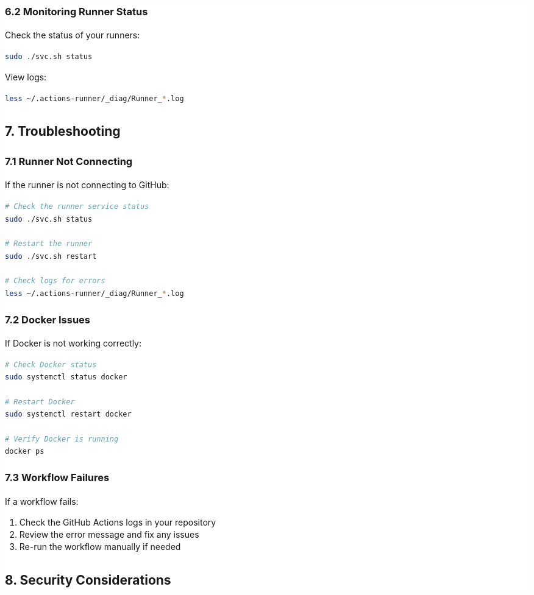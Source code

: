 ### 6.2 Monitoring Runner Status

Check the status of your runners:

```bash
sudo ./svc.sh status
```

View logs:

```bash
less ~/.actions-runner/_diag/Runner_*.log
```

## 7. Troubleshooting

### 7.1 Runner Not Connecting

If the runner is not connecting to GitHub:

```bash
# Check the runner service status
sudo ./svc.sh status

# Restart the runner
sudo ./svc.sh restart

# Check logs for errors
less ~/.actions-runner/_diag/Runner_*.log
```

### 7.2 Docker Issues

If Docker is not working correctly:

```bash
# Check Docker status
sudo systemctl status docker

# Restart Docker
sudo systemctl restart docker

# Verify Docker is running
docker ps
```

### 7.3 Workflow Failures

If a workflow fails:
1. Check the GitHub Actions logs in your repository
2. Review the error message and fix any issues
3. Re-run the workflow manually if needed

## 8. Security Considerations
